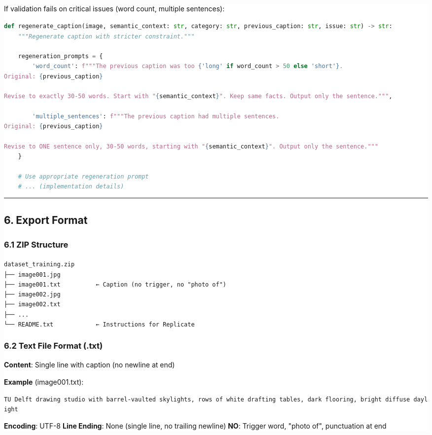 If validation fails on critical issues (word count, multiple sentences):

```python
def regenerate_caption(image, semantic_context: str, category: str, previous_caption: str, issue: str) -> str:
    """Regenerate caption with stricter constraint."""

    regeneration_prompts = {
        'word_count': f"""The previous caption was too {'long' if word_count > 50 else 'short'}.
Original: {previous_caption}

Revise to exactly 30-50 words. Start with "{semantic_context}". Keep same facts. Output only the sentence.""",

        'multiple_sentences': f"""The previous caption had multiple sentences.
Original: {previous_caption}

Revise to ONE sentence only, 30-50 words, starting with "{semantic_context}". Output only the sentence."""
    }

    # Use appropriate regeneration prompt
    # ... (implementation details)
```

---

## 6. Export Format

### 6.1 ZIP Structure
```
dataset_training.zip
├── image001.jpg
├── image001.txt          ← Caption (no trigger, no "photo of")
├── image002.jpg
├── image002.txt
├── ...
└── README.txt            ← Instructions for Replicate
```

### 6.2 Text File Format (.txt)

**Content**: Single line with caption (no newline at end)

**Example** (image001.txt):
```
TU Delft drawing studio with barrel-vaulted skylights, rows of white drafting tables, dark flooring, bright diffuse daylight
```

**Encoding**: UTF-8
**Line Ending**: None (single line, no trailing newline)
**NO**: Trigger word, "photo of", punctuation at end
